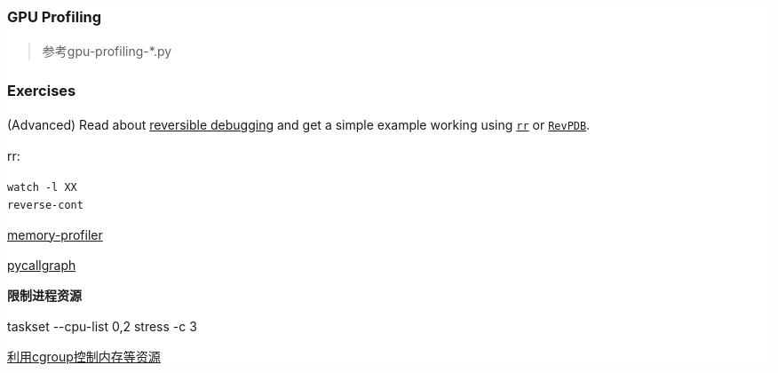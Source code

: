 ### GPU Profiling

> 参考gpu-profiling-*.py




### Exercises

(Advanced) Read about [reversible debugging](https://undo.io/resources/reverse-debugging-whitepaper/) and get a simple example working using [`rr`](https://rr-project.org/) or [`RevPDB`](https://morepypy.blogspot.com/2016/07/reverse-debugging-for-python.html).    

rr:

```
watch -l XX
reverse-cont
```

[memory-profiler](https://pypi.org/project/memory-profiler/)

[pycallgraph](http://pycallgraph.slowchop.com/en/master/)



**限制进程资源**

taskset --cpu-list 0,2 stress -c 3

[利用cgroup控制内存等资源](https://segmentfault.com/a/1190000008125359)

